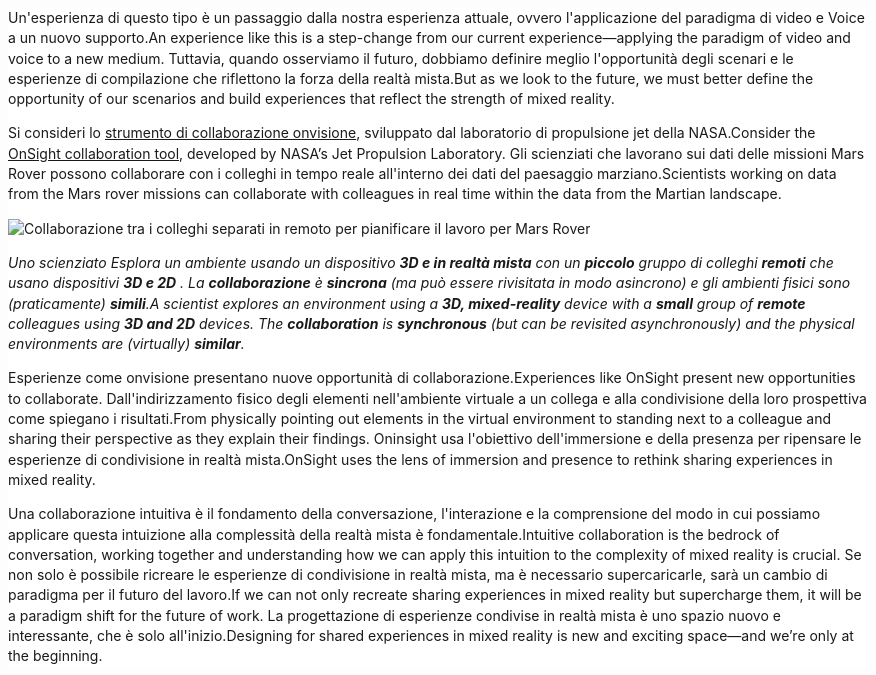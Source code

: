 <span data-ttu-id="4dcdc-198">Un'esperienza di questo tipo è un passaggio dalla nostra esperienza attuale, ovvero l'applicazione del paradigma di video e Voice a un nuovo supporto.</span><span class="sxs-lookup"><span data-stu-id="4dcdc-198">An experience like this is a step-change from our current experience—applying the paradigm of video and voice to a new medium.</span></span> <span data-ttu-id="4dcdc-199">Tuttavia, quando osserviamo il futuro, dobbiamo definire meglio l'opportunità degli scenari e le esperienze di compilazione che riflettono la forza della realtà mista.</span><span class="sxs-lookup"><span data-stu-id="4dcdc-199">But as we look to the future, we must better define the opportunity of our scenarios and build experiences that reflect the strength of mixed reality.</span></span>

<span data-ttu-id="4dcdc-200">Si consideri lo [strumento di collaborazione onvisione](https://www.youtube.com/watch?v=XtUyUJAVQ6w), sviluppato dal laboratorio di propulsione jet della NASA.</span><span class="sxs-lookup"><span data-stu-id="4dcdc-200">Consider the [OnSight collaboration tool](https://www.youtube.com/watch?v=XtUyUJAVQ6w), developed by NASA’s Jet Propulsion Laboratory.</span></span> <span data-ttu-id="4dcdc-201">Gli scienziati che lavorano sui dati delle missioni Mars Rover possono collaborare con i colleghi in tempo reale all'interno dei dati del paesaggio marziano.</span><span class="sxs-lookup"><span data-stu-id="4dcdc-201">Scientists working on data from the Mars rover missions can collaborate with colleagues in real time within the data from the Martian landscape.</span></span>

![Collaborazione tra i colleghi separati in remoto per pianificare il lavoro per Mars Rover](images/onsight-nasa-jpl.gif)

<span data-ttu-id="4dcdc-203">*Uno scienziato Esplora un ambiente usando un dispositivo **3D e in realtà mista** con un **piccolo** gruppo di colleghi **remoti** che usano dispositivi **3D e 2D** . La **collaborazione** è **sincrona** (ma può essere rivisitata in modo asincrono) e gli ambienti fisici sono (praticamente) **simili**.*</span><span class="sxs-lookup"><span data-stu-id="4dcdc-203">*A scientist explores an environment using a **3D, mixed-reality** device with a **small** group of **remote** colleagues using **3D and 2D** devices. The **collaboration** is **synchronous** (but can be revisited asynchronously) and the physical environments are (virtually) **similar**.*</span></span>

<span data-ttu-id="4dcdc-204">Esperienze come onvisione presentano nuove opportunità di collaborazione.</span><span class="sxs-lookup"><span data-stu-id="4dcdc-204">Experiences like OnSight present new opportunities to collaborate.</span></span> <span data-ttu-id="4dcdc-205">Dall'indirizzamento fisico degli elementi nell'ambiente virtuale a un collega e alla condivisione della loro prospettiva come spiegano i risultati.</span><span class="sxs-lookup"><span data-stu-id="4dcdc-205">From physically pointing out elements in the virtual environment to standing next to a colleague and sharing their perspective as they explain their findings.</span></span> <span data-ttu-id="4dcdc-206">Oninsight usa l'obiettivo dell'immersione e della presenza per ripensare le esperienze di condivisione in realtà mista.</span><span class="sxs-lookup"><span data-stu-id="4dcdc-206">OnSight uses the lens of immersion and presence to rethink sharing experiences in mixed reality.</span></span>

<span data-ttu-id="4dcdc-207">Una collaborazione intuitiva è il fondamento della conversazione, l'interazione e la comprensione del modo in cui possiamo applicare questa intuizione alla complessità della realtà mista è fondamentale.</span><span class="sxs-lookup"><span data-stu-id="4dcdc-207">Intuitive collaboration is the bedrock of conversation, working together and understanding how we can apply this intuition to the complexity of mixed reality is crucial.</span></span> <span data-ttu-id="4dcdc-208">Se non solo è possibile ricreare le esperienze di condivisione in realtà mista, ma è necessario supercaricarle, sarà un cambio di paradigma per il futuro del lavoro.</span><span class="sxs-lookup"><span data-stu-id="4dcdc-208">If we can not only recreate sharing experiences in mixed reality but supercharge them, it will be a paradigm shift for the future of work.</span></span> <span data-ttu-id="4dcdc-209">La progettazione di esperienze condivise in realtà mista è uno spazio nuovo e interessante, che è solo all'inizio.</span><span class="sxs-lookup"><span data-stu-id="4dcdc-209">Designing for shared experiences in mixed reality is new and exciting space—and we’re only at the beginning.</span></span>

